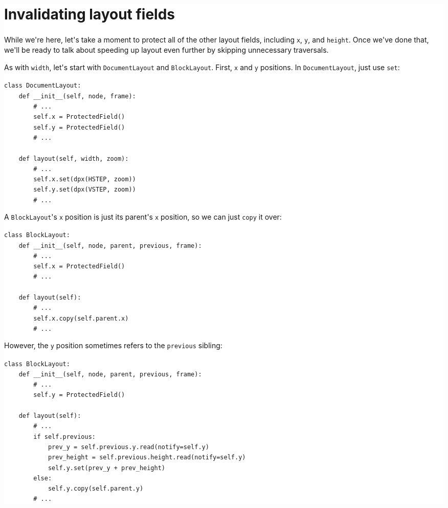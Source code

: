 [monad]: https://en.wikipedia.org/wiki/Monad_(functional_programming)
[haskell]: https://www.haskell.org/
[monad-tutorials]: https://wiki.haskell.org/Monad_tutorials_timeline



Invalidating layout fields
==========================

While we're here, let's take a moment to protect all of the other layout
fields, including `x`, `y`, and `height`. Once we've done that, we'll
be ready to talk about speeding up layout even further by skipping
unnecessary traversals.

As with `width`, let's start with `DocumentLayout` and `BlockLayout`.
First, `x` and `y` positions. In `DocumentLayout`, just use `set`:

``` {.python ignore=ProtectedField}
class DocumentLayout:
    def __init__(self, node, frame):
        # ...
        self.x = ProtectedField()
        self.y = ProtectedField()
        # ...

    def layout(self, width, zoom):
        # ...
        self.x.set(dpx(HSTEP, zoom))
        self.y.set(dpx(VSTEP, zoom))
        # ...
```

A `BlockLayout`'s `x` position is just its parent's `x` position, so
we can just `copy` it over:

``` {.python ignore=ProtectedField}
class BlockLayout:
    def __init__(self, node, parent, previous, frame):
        # ...
        self.x = ProtectedField()
        # ...

    def layout(self):
        # ...
        self.x.copy(self.parent.x)
        # ...
```

However, the `y` position sometimes refers to the `previous` sibling:

``` {.python ignore=ProtectedField}
class BlockLayout:
    def __init__(self, node, parent, previous, frame):
        # ...
        self.y = ProtectedField()

    def layout(self):
        # ...
        if self.previous:
            prev_y = self.previous.y.read(notify=self.y)
            prev_height = self.previous.height.read(notify=self.y)
            self.y.set(prev_y + prev_height)
        else:
            self.y.copy(self.parent.y)
        # ...
```


[^no-resize]: The `input` element doesn't change size as you type, and
[^amazing-ce]: The `contenteditable` attribute can turn any element on
[^other-values]: Actually, in real browsers, `contenteditable` can be
[editing-hates-you]: https://lord.io/text-editing-hates-you-too/
[^big-change]: While initial and later renders are in some ways
[^other-reasons]: I'm sure there are all sorts of performance
[^why-layout]: Why layout? Because layout is both important and 
[^side-effects]: This wouldn't be true if the `DocumentLayout`
[^exercises]: If you've being doing exercises throughout this book,
[idempotence-mdn]: https://developer.mozilla.org/en-US/docs/Glossary/Idempotent
[^or-others]: Or any other exercises and extensions that you've implemented.
[^and-tags]: It also looks at the node's `tag` and the node's
[^no-crash]: Real browsers prefer not to crash, however---better a 
[quote-originates]: https://www.karlton.org/2017/12/naming-things-hard/
[curmudgeon]: https://www.karlton.org/karlton/
[under-invalidation]: https://developer.chrome.com/articles/layoutng/#under-invalidation
[hard-to-find]: https://developer.chrome.com/articles/layoutng/#correctness
[^why-mark]: Without marking them when they change, we will
[^protect-style-attr]: We would ideally make the `style` attribute a
[^perhaps-local]: Perhaps the nicest design would thread a local
[fragment-tree]: https://developer.chrome.com/articles/renderingng-data-structures/#the-immutable-fragment-tree
[^our-book-simple]: This book doesn't separate out the fragment tree
[adapton]: http://adapton.org/
[ot]: https://en.wikipedia.org/wiki/Operational_transformation
[dd]: https://www.microsoft.com/en-us/research/publication/differential-dataflow/
[^parser-yield]: In a real browser, HTML parsing doesn't happen in one
[^why-print-node]: Note that I print the node, not the layout object,
[ivm]: https://wiki.postgresql.org/wiki/Incremental_View_Maintenance
[make]: https://en.wikipedia.org/wiki/Make_(software)
[spreadsheet]: https://lord.io/spreadsheets/
[^ancestors]: In some codebases, you will see these called *ancestor*
[^why-optional]: It's optional because only `ProtectedField`s on
[^or-protect-them]: We need to mark the root layout object's `width`
[^other-phases]:  It might also be pretty laggy on large pages due to the
[lazy-eval]: https://en.wikipedia.org/wiki/Lazy_evaluation
[observer-pattern]: https://en.wikipedia.org/wiki/Observer_pattern
[kvo]: https://developer.apple.com/library/archive/documentation/Cocoa/Conceptual/KeyValueObserving/KeyValueObserving.html
[invalidation-set]: https://chromium.googlesource.com/chromium/src/+/HEAD/third_party/blink/renderer/core/css/style-invalidation.md?pli=1#
[has-invalidation]: https://blogs.igalia.com/blee/posts/2023/05/31/how-blink-invalidates-styles-when-has-in-use.html
[^our-browser]: Our browser supports so few CSS selectors and so few
[hardening]: https://en.wikipedia.org/wiki/Hardening_(computing)
[^semi-dynamic]: This is dynamic, just like calls to `read`, but at
[defense-in-depth]: https://en.wikipedia.org/wiki/Defense_in_depth_(computing)
[^python-skip-asserts]: If you run Python with the `-O` command-line
[chromium-genstyle]: https://source.chromium.org/chromium/chromium/src/+/main:third_party/blink/renderer/core/style/ComputedStyle.md
[ffx-sanitizers]: https://firefox-source-docs.mozilla.org/tools/sanitizer/index.html
[chrome-pgo]: https://blog.chromium.org/2020/08/chrome-just-got-faster-with-profile.html
[replacechildren-mdn]: https://developer.mozilla.org/en-US/docs/Web/API/Element/replaceChildren
[^unless-createelement]: Unless you've implemented Exercises 9-2 and 9-3,
[appendchild-mdn]: https://developer.mozilla.org/en-US/docs/Web/API/Node/appendChild
[insertbefore-mdn]: https://developer.mozilla.org/en-US/docs/Web/API/Node/insertBefore
[forced-layout-hit-test]: https://browser.engineering/scheduling.html#threaded-style-and-layout
[hover-pseudo]: https://developer.mozilla.org/en-US/docs/Web/CSS/:hover